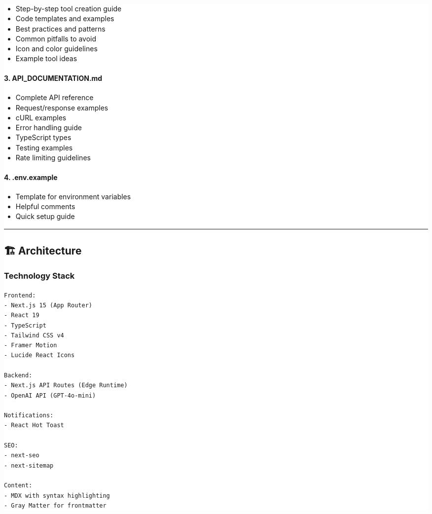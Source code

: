 - Step-by-step tool creation guide
- Code templates and examples
- Best practices and patterns
- Common pitfalls to avoid
- Icon and color guidelines
- Example tool ideas

#### 3. **API_DOCUMENTATION.md**

- Complete API reference
- Request/response examples
- cURL examples
- Error handling guide
- TypeScript types
- Testing examples
- Rate limiting guidelines

#### 4. **.env.example**

- Template for environment variables
- Helpful comments
- Quick setup guide

---

## 🏗️ Architecture

### Technology Stack

```
Frontend:
- Next.js 15 (App Router)
- React 19
- TypeScript
- Tailwind CSS v4
- Framer Motion
- Lucide React Icons

Backend:
- Next.js API Routes (Edge Runtime)
- OpenAI API (GPT-4o-mini)

Notifications:
- React Hot Toast

SEO:
- next-seo
- next-sitemap

Content:
- MDX with syntax highlighting
- Gray Matter for frontmatter
```
